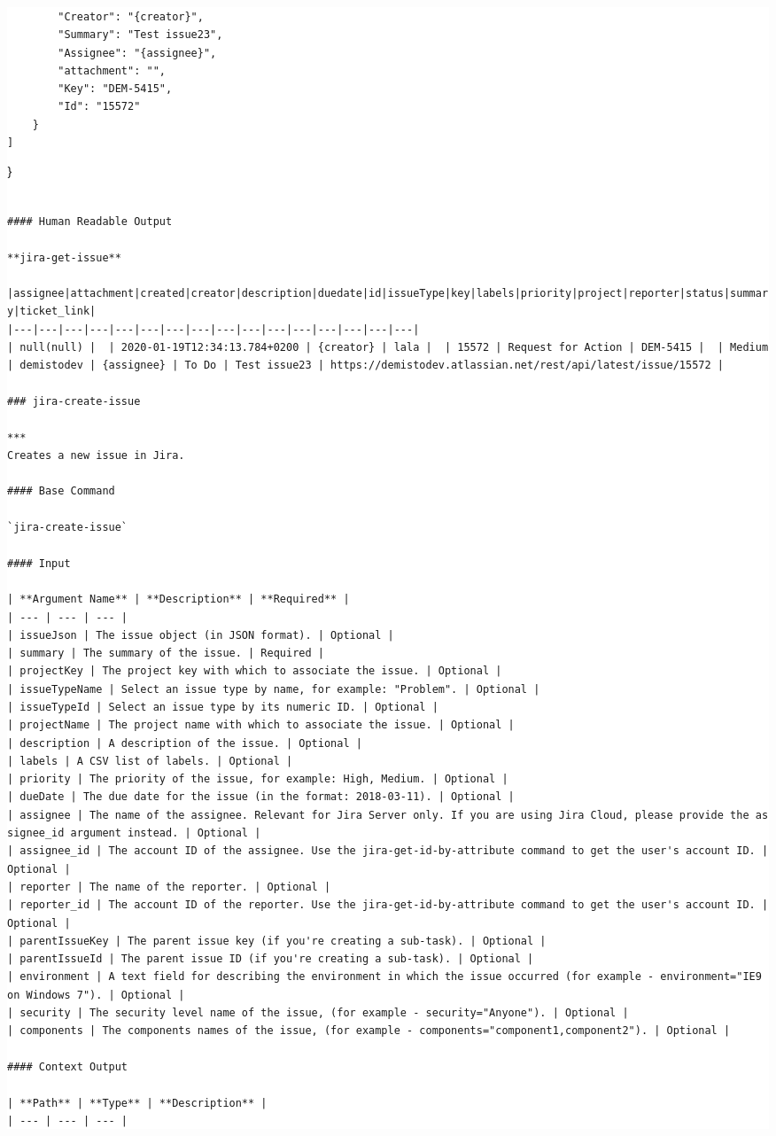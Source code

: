             "Creator": "{creator}", 
            "Summary": "Test issue23", 
            "Assignee": "{assignee}", 
            "attachment": "", 
            "Key": "DEM-5415", 
            "Id": "15572"
        }
    ]
}
```

#### Human Readable Output

**jira-get-issue**

|assignee|attachment|created|creator|description|duedate|id|issueType|key|labels|priority|project|reporter|status|summary|ticket_link|
|---|---|---|---|---|---|---|---|---|---|---|---|---|---|---|---|
| null(null) |  | 2020-01-19T12:34:13.784+0200 | {creator} | lala |  | 15572 | Request for Action | DEM-5415 |  | Medium | demistodev | {assignee} | To Do | Test issue23 | https://demistodev.atlassian.net/rest/api/latest/issue/15572 |

### jira-create-issue

***
Creates a new issue in Jira.

#### Base Command

`jira-create-issue`

#### Input

| **Argument Name** | **Description** | **Required** |
| --- | --- | --- |
| issueJson | The issue object (in JSON format). | Optional |
| summary | The summary of the issue. | Required |
| projectKey | The project key with which to associate the issue. | Optional |
| issueTypeName | Select an issue type by name, for example: "Problem". | Optional |
| issueTypeId | Select an issue type by its numeric ID. | Optional |
| projectName | The project name with which to associate the issue. | Optional |
| description | A description of the issue. | Optional |
| labels | A CSV list of labels. | Optional |
| priority | The priority of the issue, for example: High, Medium. | Optional |
| dueDate | The due date for the issue (in the format: 2018-03-11). | Optional |
| assignee | The name of the assignee. Relevant for Jira Server only. If you are using Jira Cloud, please provide the assignee_id argument instead. | Optional |
| assignee_id | The account ID of the assignee. Use the jira-get-id-by-attribute command to get the user's account ID. | Optional |
| reporter | The name of the reporter. | Optional |
| reporter_id | The account ID of the reporter. Use the jira-get-id-by-attribute command to get the user's account ID. | Optional |
| parentIssueKey | The parent issue key (if you're creating a sub-task). | Optional |
| parentIssueId | The parent issue ID (if you're creating a sub-task). | Optional |
| environment | A text field for describing the environment in which the issue occurred (for example - environment="IE9 on Windows 7"). | Optional |
| security | The security level name of the issue, (for example - security="Anyone"). | Optional |
| components | The components names of the issue, (for example - components="component1,component2"). | Optional |

#### Context Output

| **Path** | **Type** | **Description** |
| --- | --- | --- |
```